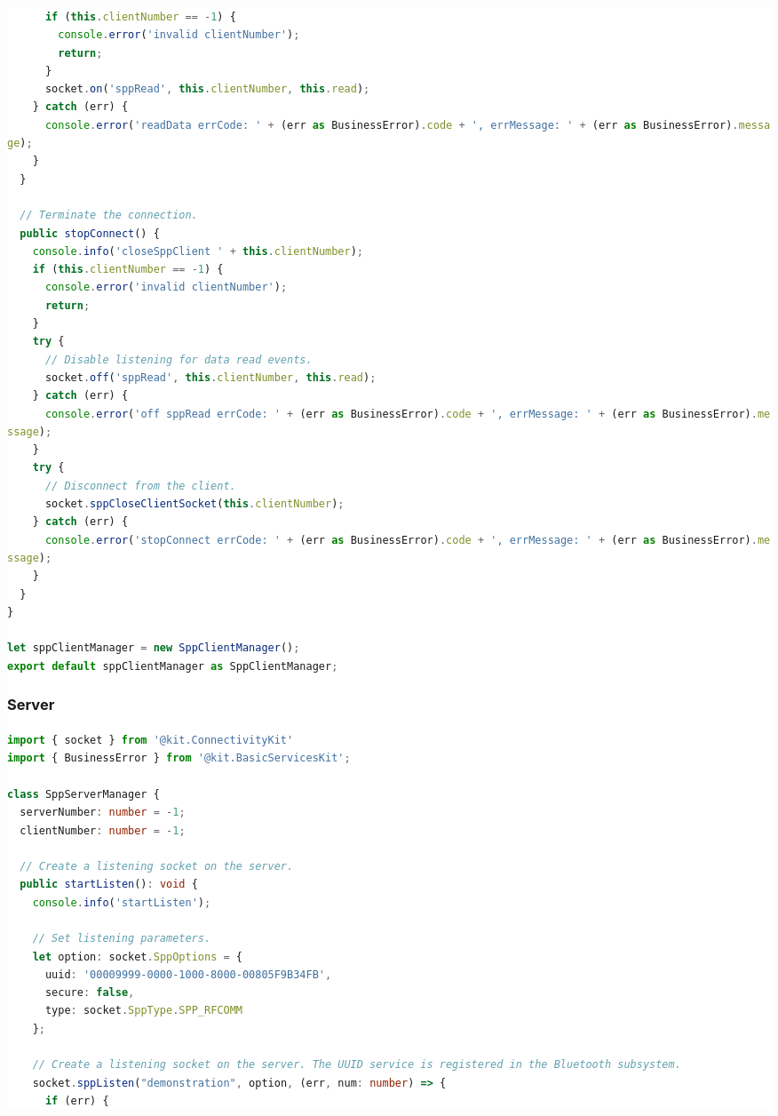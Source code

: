 ```ts
      if (this.clientNumber == -1) {
        console.error('invalid clientNumber');
        return;
      }
      socket.on('sppRead', this.clientNumber, this.read);
    } catch (err) {
      console.error('readData errCode: ' + (err as BusinessError).code + ', errMessage: ' + (err as BusinessError).message);
    }
  }

  // Terminate the connection.
  public stopConnect() {
    console.info('closeSppClient ' + this.clientNumber);
    if (this.clientNumber == -1) {
      console.error('invalid clientNumber');
      return;
    }
    try {
      // Disable listening for data read events.
      socket.off('sppRead', this.clientNumber, this.read);
    } catch (err) {
      console.error('off sppRead errCode: ' + (err as BusinessError).code + ', errMessage: ' + (err as BusinessError).message);
    }
    try {
      // Disconnect from the client.
      socket.sppCloseClientSocket(this.clientNumber);
    } catch (err) {
      console.error('stopConnect errCode: ' + (err as BusinessError).code + ', errMessage: ' + (err as BusinessError).message);
    }
  }
}

let sppClientManager = new SppClientManager();
export default sppClientManager as SppClientManager;
```

### Server
```ts
import { socket } from '@kit.ConnectivityKit'
import { BusinessError } from '@kit.BasicServicesKit';

class SppServerManager {
  serverNumber: number = -1;
  clientNumber: number = -1;

  // Create a listening socket on the server.
  public startListen(): void {
    console.info('startListen');

    // Set listening parameters.
    let option: socket.SppOptions = {
      uuid: '00009999-0000-1000-8000-00805F9B34FB',
      secure: false,
      type: socket.SppType.SPP_RFCOMM
    };

    // Create a listening socket on the server. The UUID service is registered in the Bluetooth subsystem.
    socket.sppListen("demonstration", option, (err, num: number) => {
      if (err) {
```